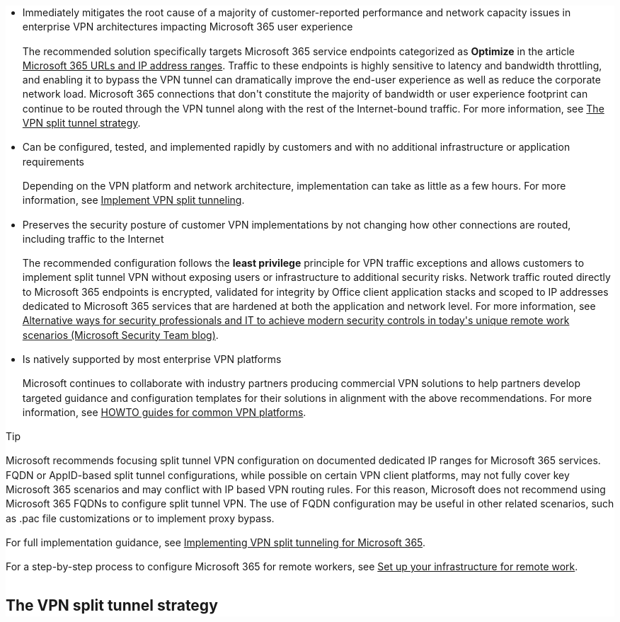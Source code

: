 - Immediately mitigates the root cause of a majority of customer-reported performance and network capacity issues in enterprise VPN architectures impacting Microsoft 365 user experience
  
  The recommended solution specifically targets Microsoft 365 service endpoints categorized as **Optimize** in the article [Microsoft 365 URLs and IP address ranges](./urls-and-ip-address-ranges.md). Traffic to these endpoints is highly sensitive to latency and bandwidth throttling, and enabling it to bypass the VPN tunnel can dramatically improve the end-user experience as well as reduce the corporate network load. Microsoft 365 connections that don't constitute the majority of bandwidth or user experience footprint can continue to be routed through the VPN tunnel along with the rest of the Internet-bound traffic. For more information, see [The VPN split tunnel strategy](#the-vpn-split-tunnel-strategy).

- Can be configured, tested, and implemented rapidly by customers and with no additional infrastructure or application requirements

  Depending on the VPN platform and network architecture, implementation can take as little as a few hours. For more information, see [Implement VPN split tunneling](microsoft-365-vpn-implement-split-tunnel.md#implement-vpn-split-tunneling).

- Preserves the security posture of customer VPN implementations by not changing how other connections are routed, including traffic to the Internet

  The recommended configuration follows the **least privilege** principle for VPN traffic exceptions and allows customers to implement split tunnel VPN without exposing users or infrastructure to additional security risks. Network traffic routed directly to Microsoft 365 endpoints is encrypted, validated for integrity by Office client application stacks and scoped to IP addresses dedicated to Microsoft 365 services that are hardened at both the application and network level. For more information, see [Alternative ways for security professionals and IT to achieve modern security controls in today's unique remote work scenarios (Microsoft Security Team blog)](https://www.microsoft.com/security/blog/2020/03/26/alternative-security-professionals-it-achieve-modern-security-controls-todays-unique-remote-work-scenarios/).

- Is natively supported by most enterprise VPN platforms

  Microsoft continues to collaborate with industry partners producing commercial VPN solutions to help partners develop targeted guidance and configuration templates for their solutions in alignment with the above recommendations. For more information, see [HOWTO guides for common VPN platforms](microsoft-365-vpn-implement-split-tunnel.md#howto-guides-for-common-vpn-platforms).

>[!TIP]
>Microsoft recommends focusing split tunnel VPN configuration on documented dedicated IP ranges for Microsoft 365 services. FQDN or AppID-based split tunnel configurations, while possible on certain VPN client platforms, may not fully cover key Microsoft 365 scenarios and may conflict with IP based VPN routing rules. For this reason, Microsoft does not recommend using Microsoft 365 FQDNs to configure split tunnel VPN. The use of FQDN configuration may be useful in other related scenarios, such as .pac file customizations or to implement proxy bypass.

For full implementation guidance, see [Implementing VPN split tunneling for Microsoft 365](microsoft-365-vpn-implement-split-tunnel.md).

For a step-by-step process to configure Microsoft 365 for remote workers, see [Set up your infrastructure for remote work](..\solutions\empower-people-to-work-remotely.md).

## The VPN split tunnel strategy
